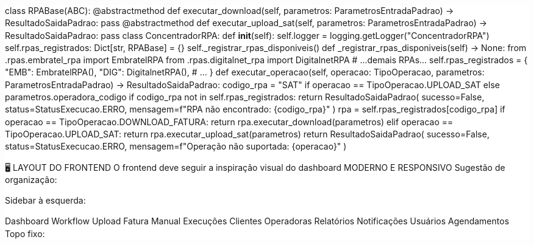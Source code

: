 class RPABase(ABC):
    @abstractmethod
    def executar_download(self, parametros: ParametrosEntradaPadrao) -> ResultadoSaidaPadrao:
        pass
    @abstractmethod
    def executar_upload_sat(self, parametros: ParametrosEntradaPadrao) -> ResultadoSaidaPadrao:
        pass
class ConcentradorRPA:
    def __init__(self):
        self.logger = logging.getLogger("ConcentradorRPA")
        self.rpas_registrados: Dict[str, RPABase] = {}
        self._registrar_rpas_disponiveis()
    def _registrar_rpas_disponiveis(self) -> None:
        from .rpas.embratel_rpa import EmbratelRPA
        from .rpas.digitalnet_rpa import DigitalnetRPA
        # ...demais RPAs...
        self.rpas_registrados = {
            "EMB": EmbratelRPA(),
            "DIG": DigitalnetRPA(),
            # ...
        }
    def executar_operacao(self, operacao: TipoOperacao, parametros: ParametrosEntradaPadrao) -> ResultadoSaidaPadrao:
        codigo_rpa = "SAT" if operacao == TipoOperacao.UPLOAD_SAT else parametros.operadora_codigo
        if codigo_rpa not in self.rpas_registrados:
            return ResultadoSaidaPadrao(
                sucesso=False, status=StatusExecucao.ERRO,
                mensagem=f"RPA não encontrado: {codigo_rpa}"
            )
        rpa = self.rpas_registrados[codigo_rpa]
        if operacao == TipoOperacao.DOWNLOAD_FATURA:
            return rpa.executar_download(parametros)
        elif operacao == TipoOperacao.UPLOAD_SAT:
            return rpa.executar_upload_sat(parametros)
        return ResultadoSaidaPadrao(
            sucesso=False, status=StatusExecucao.ERRO,
            mensagem=f"Operação não suportada: {operacao}"
        )
        
🖥️ LAYOUT DO FRONTEND 
O frontend deve seguir a inspiração visual do dashboard MODERNO E RESPONSIVO
Sugestão de organização:

Sidebar à esquerda:

Dashboard
Workflow
Upload Fatura Manual
Execuções
Clientes
Operadoras
Relatórios
Notificações
Usuários
Agendamentos
Topo fixo:
